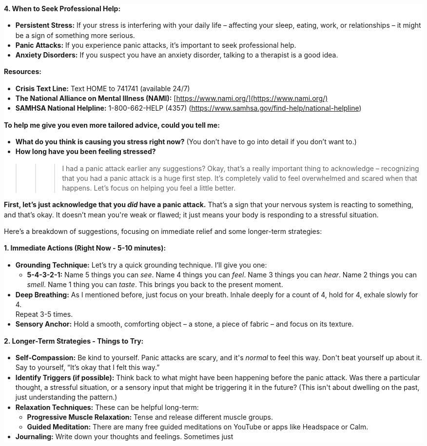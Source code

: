 **4. When to Seek Professional Help:**

* **Persistent Stress:** If your stress is interfering with your daily 
life – affecting your sleep, eating, work, or relationships – it might be 
a sign of something more serious.
* **Panic Attacks:** If you experience panic attacks, it’s important to 
seek professional help.
* **Anxiety Disorders:** If you suspect you have an anxiety disorder, 
talking to a therapist is a good idea.

**Resources:**

* **Crisis Text Line:** Text HOME to 741741 (available 24/7)
* **The National Alliance on Mental Illness (NAMI):** 
[https://www.nami.org/](https://www.nami.org/)
* **SAMHSA National Helpline:** 1-800-662-HELP (4357) 
(https://www.samhsa.gov/find-help/national-helpline)


**To help me give you even more tailored advice, could you tell me:**

*   **What do you think is causing you stress right now?** (You don’t have 
to go into detail if you don’t want to.)
*   **How long have you been feeling stressed?**

>>> I had a panic attack earlier any suggestions?
Okay, that’s a really important thing to acknowledge – recognizing that 
you had a panic attack is a huge first step. It’s completely valid to feel 
overwhelmed and scared when that happens. Let’s focus on helping you feel 
a little better.

**First, let’s just acknowledge that you *did* have a panic attack.** 
That’s a sign that your nervous system is reacting to something, and 
that’s okay.  It doesn’t mean you're weak or flawed; it just means your 
body is responding to a stressful situation.

Here’s a breakdown of suggestions, focusing on immediate relief and some 
longer-term strategies:

**1. Immediate Actions (Right Now - 5-10 minutes):**

*   **Grounding Technique:**  Let’s try a quick grounding technique.  I’ll 
give you one:
    *   **5-4-3-2-1:**  Name 5 things you can *see*.  Name 4 things you 
can *feel*.  Name 3 things you can *hear*.  Name 2 things you can *smell*. 
 Name 1 thing you can *taste*.  This brings you back to the present 
moment.
*   **Deep Breathing:**  As I mentioned before, just focus on your 
breath. Inhale deeply for a count of 4, hold for 4, exhale slowly for 4.  
Repeat 3-5 times.
*   **Sensory Anchor:**  Hold a smooth, comforting object – a stone, a 
piece of fabric – and focus on its texture.

**2. Longer-Term Strategies - Things to Try:**

*   **Self-Compassion:**  Be kind to yourself.  Panic attacks are scary, 
and it's *normal* to feel this way. Don't beat yourself up about it.  Say 
to yourself, “It’s okay that I felt this way.”
*   **Identify Triggers (if possible):**  Think back to what might have 
been happening before the panic attack.  Was there a particular thought, a 
stressful situation, or a sensory input that might be triggering it in the 
future?  (This isn't about dwelling on the past, just understanding the 
pattern.)
*   **Relaxation Techniques:**  These can be helpful long-term:
    *   **Progressive Muscle Relaxation:**  Tense and release different 
muscle groups.
    *   **Guided Meditation:** There are many free guided meditations on 
YouTube or apps like Headspace or Calm.
*   **Journaling:** Write down your thoughts and feelings.  Sometimes just 